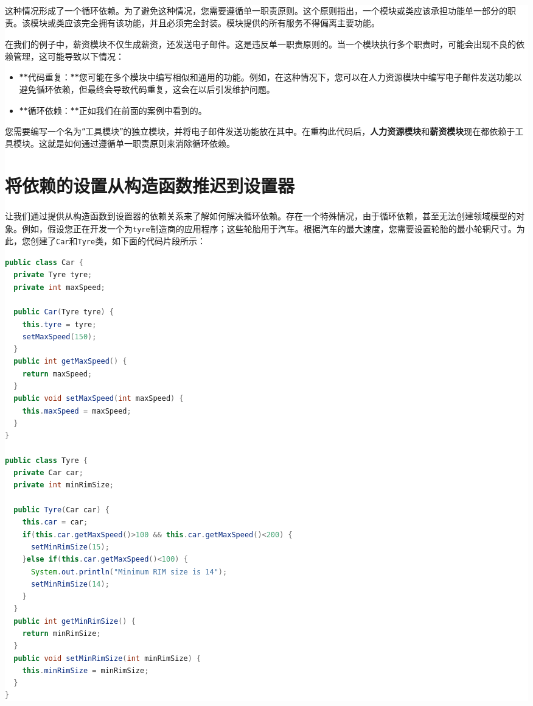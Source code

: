 这种情况形成了一个循环依赖。为了避免这种情况，您需要遵循单一职责原则。这个原则指出，一个模块或类应该承担功能单一部分的职责。该模块或类应该完全拥有该功能，并且必须完全封装。模块提供的所有服务不得偏离主要功能。

在我们的例子中，薪资模块不仅生成薪资，还发送电子邮件。这是违反单一职责原则的。当一个模块执行多个职责时，可能会出现不良的依赖管理，这可能导致以下情况：

+   **代码重复：**您可能在多个模块中编写相似和通用的功能。例如，在这种情况下，您可以在人力资源模块中编写电子邮件发送功能以避免循环依赖，但最终会导致代码重复，这会在以后引发维护问题。

+   **循环依赖：**正如我们在前面的案例中看到的。

您需要编写一个名为“工具模块”的独立模块，并将电子邮件发送功能放在其中。在重构此代码后，**人力资源模块**和**薪资模块**现在都依赖于工具模块。这就是如何通过遵循单一职责原则来消除循环依赖。

# 将依赖的设置从构造函数推迟到设置器

让我们通过提供从构造函数到设置器的依赖关系来了解如何解决循环依赖。存在一个特殊情况，由于循环依赖，甚至无法创建领域模型的对象。例如，假设您正在开发一个为`tyre`制造商的应用程序；这些轮胎用于汽车。根据汽车的最大速度，您需要设置轮胎的最小轮辋尺寸。为此，您创建了`Car`和`Tyre`类，如下面的代码片段所示：

```java
public class Car {
  private Tyre tyre;
  private int maxSpeed;

  public Car(Tyre tyre) {
    this.tyre = tyre;
    setMaxSpeed(150);
  }
  public int getMaxSpeed() {
    return maxSpeed;
  }
  public void setMaxSpeed(int maxSpeed) {
    this.maxSpeed = maxSpeed;
  }
}

public class Tyre {
  private Car car;
  private int minRimSize;

  public Tyre(Car car) {
    this.car = car;
    if(this.car.getMaxSpeed()>100 && this.car.getMaxSpeed()<200) {
      setMinRimSize(15);
    }else if(this.car.getMaxSpeed()<100) {
      System.out.println("Minimum RIM size is 14");
      setMinRimSize(14);
    }
  }
  public int getMinRimSize() {
    return minRimSize;
  }
  public void setMinRimSize(int minRimSize) {
    this.minRimSize = minRimSize;
  }
}
```
